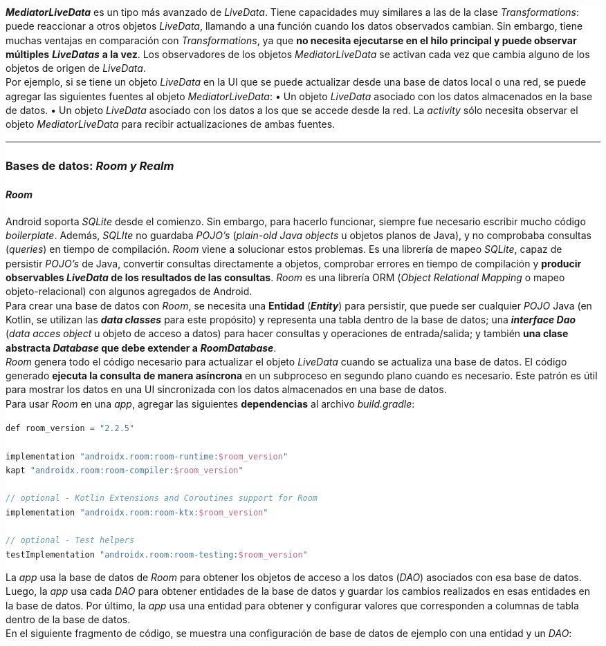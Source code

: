 ***MediatorLiveData*** es un tipo más avanzado de *LiveData*. Tiene capacidades muy similares a las de la clase *Transformations*: puede reaccionar a otros objetos *LiveData*, llamando a una función cuando los datos observados cambian. Sin embargo, tiene muchas ventajas en comparación con *Transformations*, ya que **no necesita ejecutarse en el hilo principal y puede observar múltiples** ***LiveDatas*** **a la vez**. Los observadores de los objetos *MediatorLiveData* se activan cada vez que cambia alguno de los objetos de origen de *LiveData*.  
Por ejemplo, si se tiene un objeto *LiveData* en la UI que se puede actualizar desde una base de datos local o una red, se puede agregar las siguientes fuentes al objeto *MediatorLiveData*:
•   Un objeto *LiveData* asociado con los datos almacenados en la base de datos.
•   Un objeto *LiveData* asociado con los datos a los que se accede desde la red.
La *activity* sólo necesita observar el objeto *MediatorLiveData* para recibir actualizaciones de ambas fuentes.



---



### Bases de datos: ***Room y Realm***

#### ***Room***  
Android soporta *SQLite* desde el comienzo. Sin embargo, para hacerlo funcionar, siempre fue necesario escribir mucho código *boilerplate*. Además, *SQLIte* no guardaba *POJO’s* (*plain-old Java objects* u objetos planos de Java), y no comprobaba consultas (*queries*) en tiempo de compilación. *Room* viene a solucionar estos problemas. Es una librería de mapeo *SQLite*, capaz de persistir *POJO’s* de Java, convertir consultas directamente a objetos, comprobar errores en tiempo de compilación y **producir observables ***LiveData*** de los resultados de las consultas**. *Room* es una librería ORM (*Object Relational Mapping* o mapeo objeto-relacional) con algunos agregados de Android.  
Para crear una base de datos con *Room*, se necesita una **Entidad** (***Entity***) para persistir, que puede ser cualquier *POJO* Java (en Kotlin, se utilizan las ***data classes*** para este propósito) y representa una tabla dentro de la base de datos; una ***interface Dao*** (*data acces object* u objeto de acceso a datos) para hacer consultas y operaciones de entrada/salida; y también **una clase abstracta ***Database*** que debe extender a** ***RoomDatabase***.  
*Room* genera todo el código necesario para actualizar el objeto *LiveData* cuando se actualiza una base de datos. El código generado **ejecuta la consulta de manera asíncrona** en un subproceso en segundo plano cuando es necesario. Este patrón es útil para mostrar los datos en una UI sincronizada con los datos almacenados en una base de datos.  
Para usar *Room* en una *app*, agregar las siguientes **dependencias** al archivo *build.gradle*:

```kotlin
def room_version = "2.2.5"

implementation "androidx.room:room-runtime:$room_version"
kapt "androidx.room:room-compiler:$room_version"

// optional - Kotlin Extensions and Coroutines support for Room
implementation "androidx.room:room-ktx:$room_version"

// optional - Test helpers
testImplementation "androidx.room:room-testing:$room_version"
```

La *app* usa la base de datos de *Room* para obtener los objetos de acceso a los datos (*DAO*) asociados con esa base de datos. Luego, la *app* usa cada *DAO* para obtener entidades de la base de datos y guardar los cambios realizados en esas entidades en la base de datos. Por último, la *app* usa una entidad para obtener y configurar valores que corresponden a columnas de tabla dentro de la base de datos.  
En el siguiente fragmento de código, se muestra una configuración de base de datos de ejemplo con una entidad y un *DAO*:
